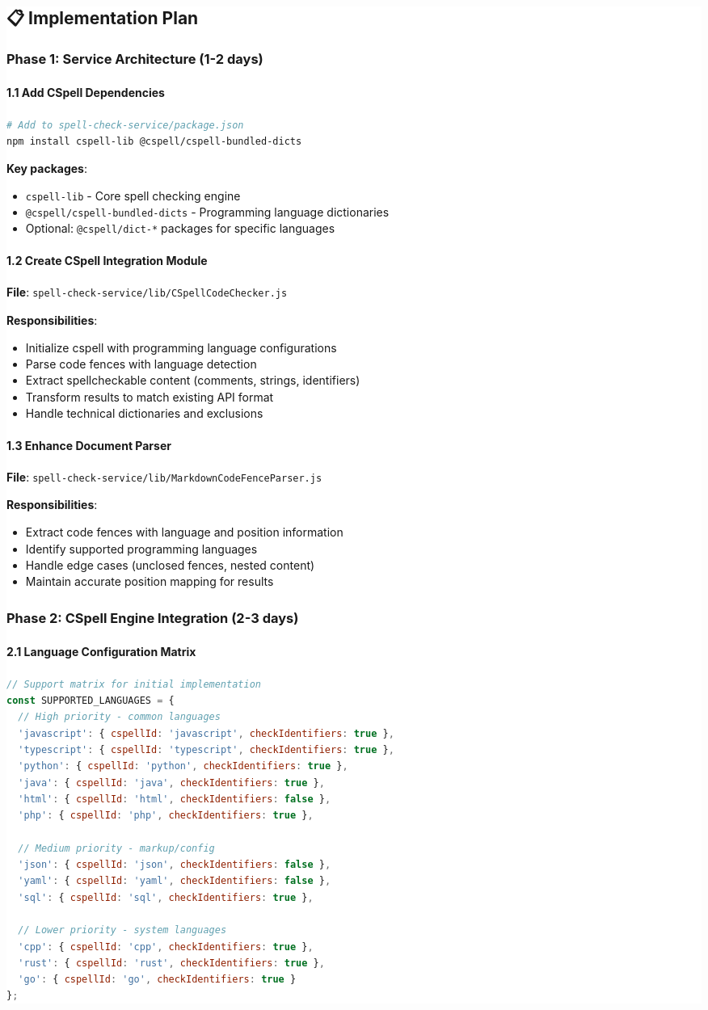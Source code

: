 ## 📋 Implementation Plan

### Phase 1: Service Architecture (1-2 days)

#### 1.1 Add CSpell Dependencies
```bash
# Add to spell-check-service/package.json
npm install cspell-lib @cspell/cspell-bundled-dicts
```

**Key packages**:
- `cspell-lib` - Core spell checking engine
- `@cspell/cspell-bundled-dicts` - Programming language dictionaries
- Optional: `@cspell/dict-*` packages for specific languages

#### 1.2 Create CSpell Integration Module
**File**: `spell-check-service/lib/CSpellCodeChecker.js`

**Responsibilities**:
- Initialize cspell with programming language configurations
- Parse code fences with language detection
- Extract spellcheckable content (comments, strings, identifiers)
- Transform results to match existing API format
- Handle technical dictionaries and exclusions

#### 1.3 Enhance Document Parser
**File**: `spell-check-service/lib/MarkdownCodeFenceParser.js`

**Responsibilities**:
- Extract code fences with language and position information
- Identify supported programming languages
- Handle edge cases (unclosed fences, nested content)
- Maintain accurate position mapping for results

### Phase 2: CSpell Engine Integration (2-3 days)

#### 2.1 Language Configuration Matrix
```javascript
// Support matrix for initial implementation
const SUPPORTED_LANGUAGES = {
  // High priority - common languages
  'javascript': { cspellId: 'javascript', checkIdentifiers: true },
  'typescript': { cspellId: 'typescript', checkIdentifiers: true },
  'python': { cspellId: 'python', checkIdentifiers: true },
  'java': { cspellId: 'java', checkIdentifiers: true },
  'html': { cspellId: 'html', checkIdentifiers: false },
  'php': { cspellId: 'php', checkIdentifiers: true },

  // Medium priority - markup/config
  'json': { cspellId: 'json', checkIdentifiers: false },
  'yaml': { cspellId: 'yaml', checkIdentifiers: false },
  'sql': { cspellId: 'sql', checkIdentifiers: true },

  // Lower priority - system languages
  'cpp': { cspellId: 'cpp', checkIdentifiers: true },
  'rust': { cspellId: 'rust', checkIdentifiers: true },
  'go': { cspellId: 'go', checkIdentifiers: true }
};
```
